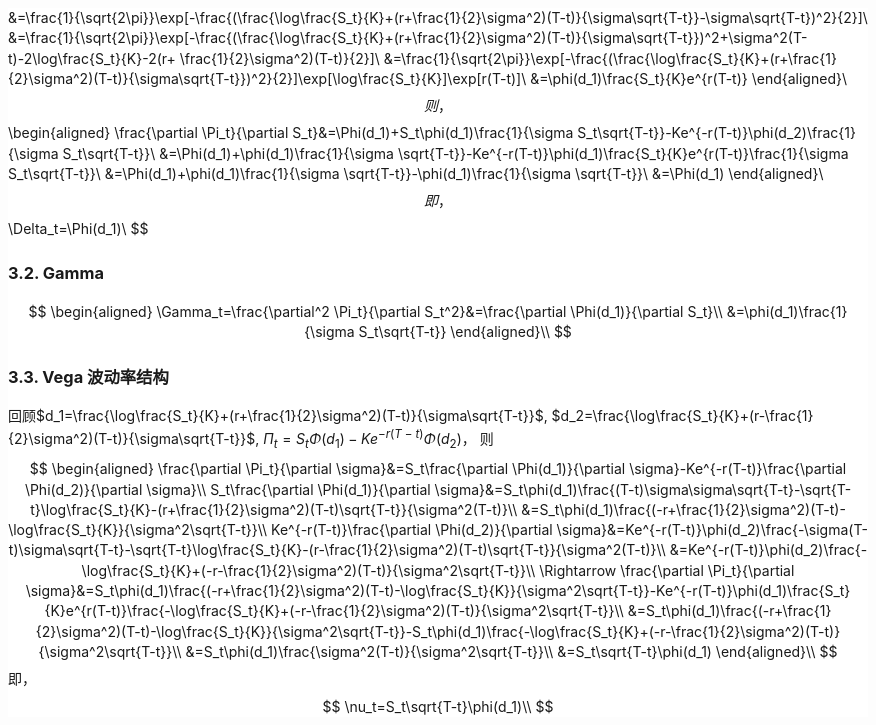 &=\frac{1}{\sqrt{2\pi}}\exp[-\frac{(\frac{\log\frac{S_t}{K}+(r+\frac{1}{2}\sigma^2)(T-t)}{\sigma\sqrt{T-t}}-\sigma\sqrt{T-t})^2}{2}]\\
&=\frac{1}{\sqrt{2\pi}}\exp[-\frac{(\frac{\log\frac{S_t}{K}+(r+\frac{1}{2}\sigma^2)(T-t)}{\sigma\sqrt{T-t}})^2+\sigma^2(T-t)-2\log\frac{S_t}{K}-2(r+
\frac{1}{2}\sigma^2)(T-t)}{2}]\\
&=\frac{1}{\sqrt{2\pi}}\exp[-\frac{(\frac{\log\frac{S_t}{K}+(r+\frac{1}{2}\sigma^2)(T-t)}{\sigma\sqrt{T-t}})^2}{2}]\exp[\log\frac{S_t}{K}]\exp[r(T-t)]\\
&=\phi(d_1)\frac{S_t}{K}e^{r(T-t)}
\end{aligned}\\
$$
则，
$$
\begin{aligned}
\frac{\partial \Pi_t}{\partial S_t}&=\Phi(d_1)+S_t\phi(d_1)\frac{1}{\sigma S_t\sqrt{T-t}}-Ke^{-r(T-t)}\phi(d_2)\frac{1}{\sigma S_t\sqrt{T-t}}\\
&=\Phi(d_1)+\phi(d_1)\frac{1}{\sigma \sqrt{T-t}}-Ke^{-r(T-t)}\phi(d_1)\frac{S_t}{K}e^{r(T-t)}\frac{1}{\sigma S_t\sqrt{T-t}}\\
&=\Phi(d_1)+\phi(d_1)\frac{1}{\sigma \sqrt{T-t}}-\phi(d_1)\frac{1}{\sigma \sqrt{T-t}}\\
&=\Phi(d_1)
\end{aligned}\\
$$
即，
$$
\Delta_t=\Phi(d_1)\\
$$

### 3.2. Gamma

$$
\begin{aligned}
\Gamma_t=\frac{\partial^2 \Pi_t}{\partial S_t^2}&=\frac{\partial \Phi(d_1)}{\partial S_t}\\
&=\phi(d_1)\frac{1}{\sigma S_t\sqrt{T-t}}
\end{aligned}\\
$$

### 3.3. Vega 波动率结构

回顾$d_1=\frac{\log\frac{S_t}{K}+(r+\frac{1}{2}\sigma^2)(T-t)}{\sigma\sqrt{T-t}}$, $d_2=\frac{\log\frac{S_t}{K}+(r-\frac{1}{2}\sigma^2)(T-t)}{\sigma\sqrt{T-t}}$, $\Pi_t=S_t\Phi(d_1)-Ke^{-r(T-t)}\Phi(d_2)$， 则
$$
\begin{aligned}
\frac{\partial \Pi_t}{\partial \sigma}&=S_t\frac{\partial \Phi(d_1)}{\partial \sigma}-Ke^{-r(T-t)}\frac{\partial \Phi(d_2)}{\partial \sigma}\\
S_t\frac{\partial \Phi(d_1)}{\partial \sigma}&=S_t\phi(d_1)\frac{(T-t)\sigma\sigma\sqrt{T-t}-\sqrt{T-t}\log\frac{S_t}{K}-(r+\frac{1}{2}\sigma^2)(T-t)\sqrt{T-t}}{\sigma^2(T-t)}\\
&=S_t\phi(d_1)\frac{(-r+\frac{1}{2}\sigma^2)(T-t)-\log\frac{S_t}{K}}{\sigma^2\sqrt{T-t}}\\
Ke^{-r(T-t)}\frac{\partial \Phi(d_2)}{\partial \sigma}&=Ke^{-r(T-t)}\phi(d_2)\frac{-\sigma(T-t)\sigma\sqrt{T-t}-\sqrt{T-t}\log\frac{S_t}{K}-(r-\frac{1}{2}\sigma^2)(T-t)\sqrt{T-t}}{\sigma^2(T-t)}\\
&=Ke^{-r(T-t)}\phi(d_2)\frac{-\log\frac{S_t}{K}+(-r-\frac{1}{2}\sigma^2)(T-t)}{\sigma^2\sqrt{T-t}}\\
\Rightarrow \frac{\partial \Pi_t}{\partial \sigma}&=S_t\phi(d_1)\frac{(-r+\frac{1}{2}\sigma^2)(T-t)-\log\frac{S_t}{K}}{\sigma^2\sqrt{T-t}}-Ke^{-r(T-t)}\phi(d_1)\frac{S_t}{K}e^{r(T-t)}\frac{-\log\frac{S_t}{K}+(-r-\frac{1}{2}\sigma^2)(T-t)}{\sigma^2\sqrt{T-t}}\\
&=S_t\phi(d_1)\frac{(-r+\frac{1}{2}\sigma^2)(T-t)-\log\frac{S_t}{K}}{\sigma^2\sqrt{T-t}}-S_t\phi(d_1)\frac{-\log\frac{S_t}{K}+(-r-\frac{1}{2}\sigma^2)(T-t)}{\sigma^2\sqrt{T-t}}\\
&=S_t\phi(d_1)\frac{\sigma^2(T-t)}{\sigma^2\sqrt{T-t}}\\
&=S_t\sqrt{T-t}\phi(d_1)
\end{aligned}\\
$$
即，
$$
\nu_t=S_t\sqrt{T-t}\phi(d_1)\\
$$